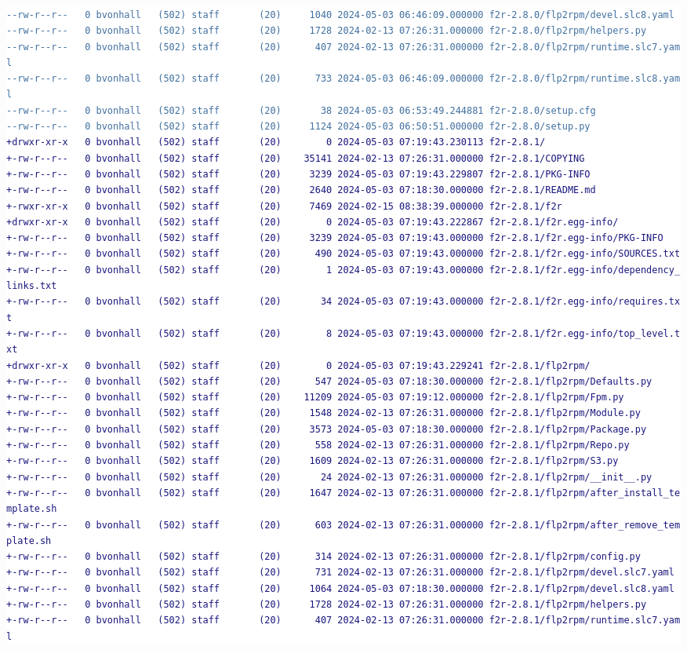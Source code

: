 ```diff
--rw-r--r--   0 bvonhall   (502) staff       (20)     1040 2024-05-03 06:46:09.000000 f2r-2.8.0/flp2rpm/devel.slc8.yaml
--rw-r--r--   0 bvonhall   (502) staff       (20)     1728 2024-02-13 07:26:31.000000 f2r-2.8.0/flp2rpm/helpers.py
--rw-r--r--   0 bvonhall   (502) staff       (20)      407 2024-02-13 07:26:31.000000 f2r-2.8.0/flp2rpm/runtime.slc7.yaml
--rw-r--r--   0 bvonhall   (502) staff       (20)      733 2024-05-03 06:46:09.000000 f2r-2.8.0/flp2rpm/runtime.slc8.yaml
--rw-r--r--   0 bvonhall   (502) staff       (20)       38 2024-05-03 06:53:49.244881 f2r-2.8.0/setup.cfg
--rw-r--r--   0 bvonhall   (502) staff       (20)     1124 2024-05-03 06:50:51.000000 f2r-2.8.0/setup.py
+drwxr-xr-x   0 bvonhall   (502) staff       (20)        0 2024-05-03 07:19:43.230113 f2r-2.8.1/
+-rw-r--r--   0 bvonhall   (502) staff       (20)    35141 2024-02-13 07:26:31.000000 f2r-2.8.1/COPYING
+-rw-r--r--   0 bvonhall   (502) staff       (20)     3239 2024-05-03 07:19:43.229807 f2r-2.8.1/PKG-INFO
+-rw-r--r--   0 bvonhall   (502) staff       (20)     2640 2024-05-03 07:18:30.000000 f2r-2.8.1/README.md
+-rwxr-xr-x   0 bvonhall   (502) staff       (20)     7469 2024-02-15 08:38:39.000000 f2r-2.8.1/f2r
+drwxr-xr-x   0 bvonhall   (502) staff       (20)        0 2024-05-03 07:19:43.222867 f2r-2.8.1/f2r.egg-info/
+-rw-r--r--   0 bvonhall   (502) staff       (20)     3239 2024-05-03 07:19:43.000000 f2r-2.8.1/f2r.egg-info/PKG-INFO
+-rw-r--r--   0 bvonhall   (502) staff       (20)      490 2024-05-03 07:19:43.000000 f2r-2.8.1/f2r.egg-info/SOURCES.txt
+-rw-r--r--   0 bvonhall   (502) staff       (20)        1 2024-05-03 07:19:43.000000 f2r-2.8.1/f2r.egg-info/dependency_links.txt
+-rw-r--r--   0 bvonhall   (502) staff       (20)       34 2024-05-03 07:19:43.000000 f2r-2.8.1/f2r.egg-info/requires.txt
+-rw-r--r--   0 bvonhall   (502) staff       (20)        8 2024-05-03 07:19:43.000000 f2r-2.8.1/f2r.egg-info/top_level.txt
+drwxr-xr-x   0 bvonhall   (502) staff       (20)        0 2024-05-03 07:19:43.229241 f2r-2.8.1/flp2rpm/
+-rw-r--r--   0 bvonhall   (502) staff       (20)      547 2024-05-03 07:18:30.000000 f2r-2.8.1/flp2rpm/Defaults.py
+-rw-r--r--   0 bvonhall   (502) staff       (20)    11209 2024-05-03 07:19:12.000000 f2r-2.8.1/flp2rpm/Fpm.py
+-rw-r--r--   0 bvonhall   (502) staff       (20)     1548 2024-02-13 07:26:31.000000 f2r-2.8.1/flp2rpm/Module.py
+-rw-r--r--   0 bvonhall   (502) staff       (20)     3573 2024-05-03 07:18:30.000000 f2r-2.8.1/flp2rpm/Package.py
+-rw-r--r--   0 bvonhall   (502) staff       (20)      558 2024-02-13 07:26:31.000000 f2r-2.8.1/flp2rpm/Repo.py
+-rw-r--r--   0 bvonhall   (502) staff       (20)     1609 2024-02-13 07:26:31.000000 f2r-2.8.1/flp2rpm/S3.py
+-rw-r--r--   0 bvonhall   (502) staff       (20)       24 2024-02-13 07:26:31.000000 f2r-2.8.1/flp2rpm/__init__.py
+-rw-r--r--   0 bvonhall   (502) staff       (20)     1647 2024-02-13 07:26:31.000000 f2r-2.8.1/flp2rpm/after_install_template.sh
+-rw-r--r--   0 bvonhall   (502) staff       (20)      603 2024-02-13 07:26:31.000000 f2r-2.8.1/flp2rpm/after_remove_template.sh
+-rw-r--r--   0 bvonhall   (502) staff       (20)      314 2024-02-13 07:26:31.000000 f2r-2.8.1/flp2rpm/config.py
+-rw-r--r--   0 bvonhall   (502) staff       (20)      731 2024-02-13 07:26:31.000000 f2r-2.8.1/flp2rpm/devel.slc7.yaml
+-rw-r--r--   0 bvonhall   (502) staff       (20)     1064 2024-05-03 07:18:30.000000 f2r-2.8.1/flp2rpm/devel.slc8.yaml
+-rw-r--r--   0 bvonhall   (502) staff       (20)     1728 2024-02-13 07:26:31.000000 f2r-2.8.1/flp2rpm/helpers.py
+-rw-r--r--   0 bvonhall   (502) staff       (20)      407 2024-02-13 07:26:31.000000 f2r-2.8.1/flp2rpm/runtime.slc7.yaml
```